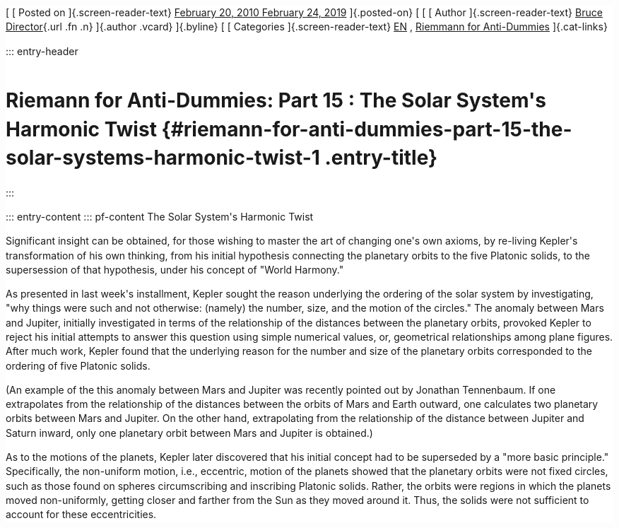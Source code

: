 [ [ Posted on ]{.screen-reader-text} [February 20, 2010 February 24,
2019](http://lymcanada.org/15/) ]{.posted-on} [ [ [ Author
]{.screen-reader-text} [Bruce
Director](http://lymcanada.org/author/bdirector/){.url .fn .n} ]{.author
.vcard} ]{.byline} [ [ Categories ]{.screen-reader-text}
[EN](http://lymcanada.org/category/en/) , [Riemmann for
Anti-Dummies](http://lymcanada.org/category/science-1/c132-riemmann-for-anti-dummies/)
]{.cat-links}

::: entry-header
# Riemann for Anti-Dummies: Part 15 : The Solar System's Harmonic Twist {#riemann-for-anti-dummies-part-15-the-solar-systems-harmonic-twist-1 .entry-title}
:::

::: entry-content
::: pf-content
The Solar System's Harmonic Twist

Significant insight can be obtained, for those wishing to master the art
of changing one's own axioms, by re-living Kepler's transformation of
his own thinking, from his initial hypothesis connecting the planetary
orbits to the five Platonic solids, to the supersession of that
hypothesis, under his concept of "World Harmony."

As presented in last week's installment, Kepler sought the reason
underlying the ordering of the solar system by investigating, "why
things were such and not otherwise: (namely) the number, size, and the
motion of the circles." The anomaly between Mars and Jupiter, initially
investigated in terms of the relationship of the distances between the
planetary orbits, provoked Kepler to reject his initial attempts to
answer this question using simple numerical values, or, geometrical
relationships among plane figures. After much work, Kepler found that
the underlying reason for the number and size of the planetary orbits
corresponded to the ordering of five Platonic solids.

(An example of the this anomaly between Mars and Jupiter was recently
pointed out by Jonathan Tennenbaum. If one extrapolates from the
relationship of the distances between the orbits of Mars and Earth
outward, one calculates two planetary orbits between Mars and Jupiter.
On the other hand, extrapolating from the relationship of the distance
between Jupiter and Saturn inward, only one planetary orbit between Mars
and Jupiter is obtained.)

As to the motions of the planets, Kepler later discovered that his
initial concept had to be superseded by a "more basic principle."
Specifically, the non-uniform motion, i.e., eccentric, motion of the
planets showed that the planetary orbits were not fixed circles, such as
those found on spheres circumscribing and inscribing Platonic solids.
Rather, the orbits were regions in which the planets moved
non-uniformly, getting closer and farther from the Sun as they moved
around it. Thus, the solids were not sufficient to account for these
eccentricities.
